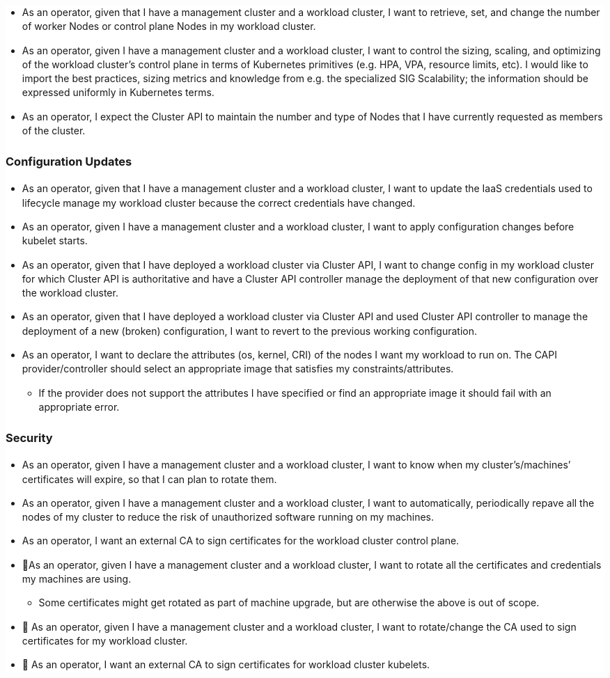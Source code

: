 - As an operator, given that I have a management cluster and a workload cluster, I want to retrieve, set, and change the number of worker Nodes or control plane Nodes in my workload cluster.

- As an operator, given I have a management cluster and a workload cluster, I want to control the sizing, scaling, and optimizing of the workload cluster’s control plane in terms of Kubernetes primitives (e.g. HPA, VPA, resource limits, etc). I would like to import the best practices, sizing metrics and knowledge from e.g. the specialized SIG Scalability; the information should be expressed uniformly in Kubernetes terms.

- As an operator, I expect the Cluster API to maintain the number and type of Nodes that I have currently requested as members of the cluster.

### Configuration Updates

- As an operator, given that I have a management cluster and a workload cluster, I want to update the IaaS credentials used to lifecycle manage my workload cluster because the correct credentials have changed.

- As an operator, given I have a management cluster and a workload cluster, I want to apply configuration changes before kubelet starts.

- As an operator, given that I have deployed a workload cluster via Cluster API, I want to change config in my workload cluster for which Cluster API is authoritative and have a Cluster API controller manage the deployment of that new configuration over the workload cluster.

- As an operator, given that I have deployed a workload cluster via Cluster API and used Cluster API controller to manage the deployment of a new (broken) configuration, I want to revert to the previous working configuration.

- As an operator, I want to declare the attributes (os, kernel, CRI)  of the nodes I want my workload to run on. The CAPI provider/controller should select an appropriate image that satisfies my constraints/attributes.
    - If the provider does not support the attributes I have specified or find an appropriate image it should fail with an appropriate error.

### Security

- As an operator, given I have a management cluster and a workload cluster, I want to know when my cluster’s/machines’ certificates will expire, so that I can plan to rotate them.

- As an operator, given I have a management cluster and a workload cluster, I want to automatically, periodically repave all the nodes of my cluster to reduce the risk of unauthorized software running on my machines.

- As an operator, I want an external CA to sign certificates for the workload cluster control plane.

- 🔭As an operator, given I have a management cluster and a workload cluster, I want to rotate all the certificates and credentials my machines are using.
    - Some certificates might get rotated as part of machine upgrade, but are otherwise the above is out of scope.

- 🔭 As an operator, given I have a management cluster and a workload cluster, I want to rotate/change the CA used to sign certificates for my workload cluster.

- 🔭 As an operator, I want an external CA to sign certificates for workload cluster kubelets.
